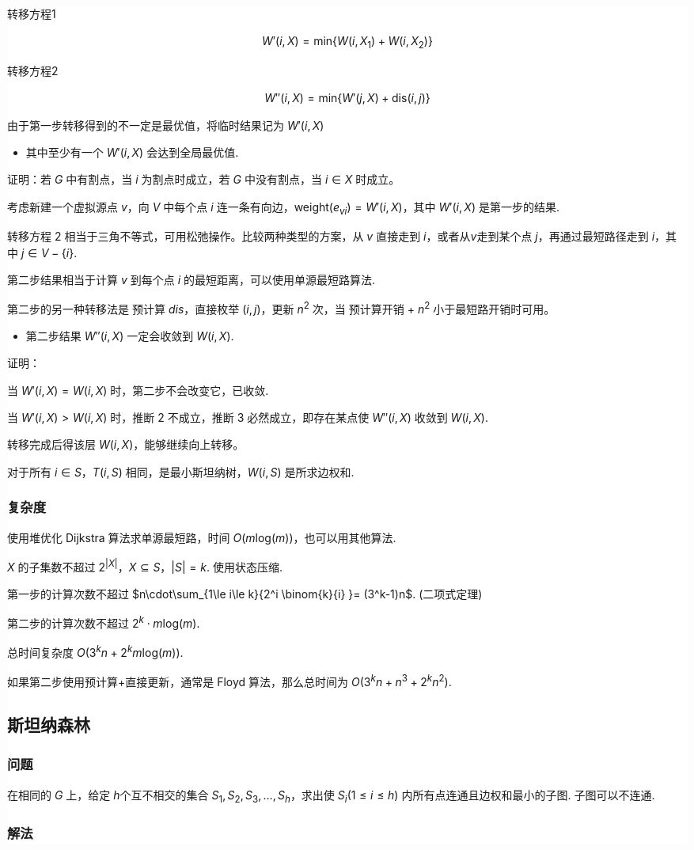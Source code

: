 转移方程1

$$
W'(i,X) = \mathrm{min}\{ W(i,X_1) + W(i,X_2) \}
$$

转移方程2

$$
W''(i, X) = \mathrm{min}\{ W'(j,X) + \mathrm{dis}(i,j) \}
$$

由于第一步转移得到的不一定是最优值，将临时结果记为 $W'(i,X)$

+ 其中至少有一个 $W'(i,X)$ 会达到全局最优值.

证明：若 $G$ 中有割点，当 $i$ 为割点时成立，若 $G$ 中没有割点，当 $i\in X$ 时成立。

考虑新建一个虚拟源点 $v$，向 $V$ 中每个点 $i$ 连一条有向边，$\mathrm{weight}(e_{vi}) = W'(i,X)$，其中 $W'(i,X)$ 是第一步的结果. 

转移方程 2 相当于三角不等式，可用松弛操作。比较两种类型的方案，从 $v$ 直接走到 $i$，或者从$v$走到某个点 $j$，再通过最短路径走到 $i$，其中 $j\in {V-\{i\}}$.

第二步结果相当于计算 $v$ 到每个点 $i$ 的最短距离，可以使用单源最短路算法.

第二步的另一种转移法是 预计算 $dis$，直接枚举 $(i,j)$，更新 $n^2$ 次，当 预计算开销 + $n^2$ 小于最短路开销时可用。

+ 第二步结果 $W''(i,X)$ 一定会收敛到 $W(i,X)$.

证明：

当 $W'(i,X) = W(i,X)$ 时，第二步不会改变它，已收敛. 

当 $W'(i,X)>W(i,X)$ 时，推断 2 不成立，推断 3 必然成立，即存在某点使 $W''(i, X)$ 收敛到 $W(i,X)$.

转移完成后得该层 $W(i,X)$，能够继续向上转移。

对于所有 $i\in S$，$T(i,S)$ 相同，是最小斯坦纳树，$W(i,S)$ 是所求边权和.

### 复杂度

使用堆优化 Dijkstra 算法求单源最短路，时间 $O(m\mathrm{log}(m))$，也可以用其他算法.

$X$ 的子集数不超过 $2^{|X|}$，$X\subseteq S$，$|S| = k$. 使用状态压缩.

第一步的计算次数不超过 $n\cdot\sum_{1\le i\le k}{2^i \binom{k}{i} }= (3^k-1)n$. (二项式定理)

第二步的计算次数不超过 $2^k\cdot m\mathrm{log}(m)$.

总时间复杂度 $O(3^kn+2^km\mathrm{log}(m))$.

如果第二步使用预计算+直接更新，通常是 Floyd 算法，那么总时间为 $O(3^kn+n^3+2^kn^2)$.

## 斯坦纳森林

### 问题

在相同的 $G$ 上，给定 $h$个互不相交的集合 $S_1,S_2,S_3,\dots,S_h$，求出使 $S_i (1\le i\le h)$ 内所有点连通且边权和最小的子图. 子图可以不连通.

### 解法
